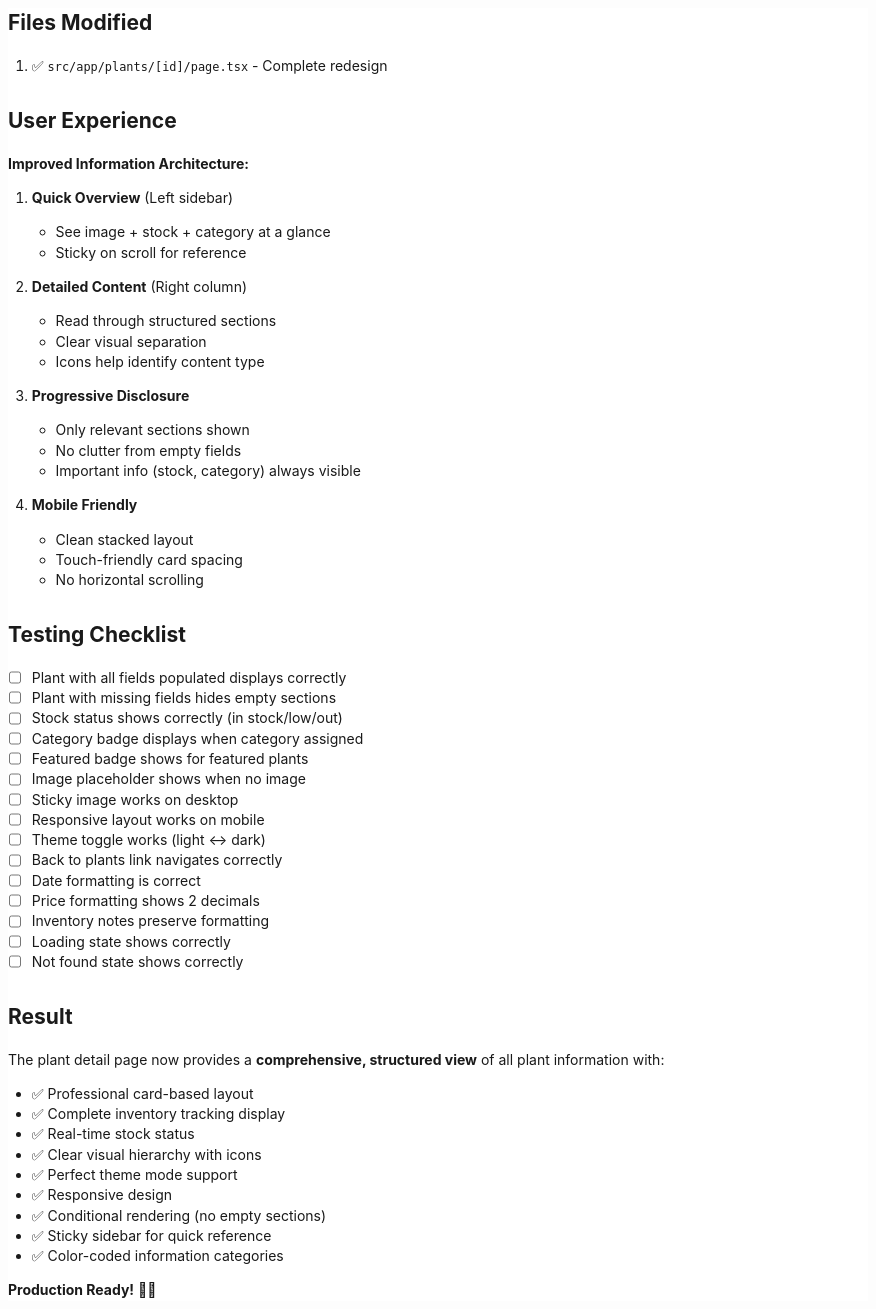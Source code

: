 ## Files Modified

1. ✅ `src/app/plants/[id]/page.tsx` - Complete redesign

## User Experience

**Improved Information Architecture:**
1. **Quick Overview** (Left sidebar)
   - See image + stock + category at a glance
   - Sticky on scroll for reference

2. **Detailed Content** (Right column)
   - Read through structured sections
   - Clear visual separation
   - Icons help identify content type

3. **Progressive Disclosure**
   - Only relevant sections shown
   - No clutter from empty fields
   - Important info (stock, category) always visible

4. **Mobile Friendly**
   - Clean stacked layout
   - Touch-friendly card spacing
   - No horizontal scrolling

## Testing Checklist

- [ ] Plant with all fields populated displays correctly
- [ ] Plant with missing fields hides empty sections
- [ ] Stock status shows correctly (in stock/low/out)
- [ ] Category badge displays when category assigned
- [ ] Featured badge shows for featured plants
- [ ] Image placeholder shows when no image
- [ ] Sticky image works on desktop
- [ ] Responsive layout works on mobile
- [ ] Theme toggle works (light ↔ dark)
- [ ] Back to plants link navigates correctly
- [ ] Date formatting is correct
- [ ] Price formatting shows 2 decimals
- [ ] Inventory notes preserve formatting
- [ ] Loading state shows correctly
- [ ] Not found state shows correctly

## Result

The plant detail page now provides a **comprehensive, structured view** of all plant information with:
- ✅ Professional card-based layout
- ✅ Complete inventory tracking display
- ✅ Real-time stock status
- ✅ Clear visual hierarchy with icons
- ✅ Perfect theme mode support
- ✅ Responsive design
- ✅ Conditional rendering (no empty sections)
- ✅ Sticky sidebar for quick reference
- ✅ Color-coded information categories

**Production Ready!** 🚀✨
